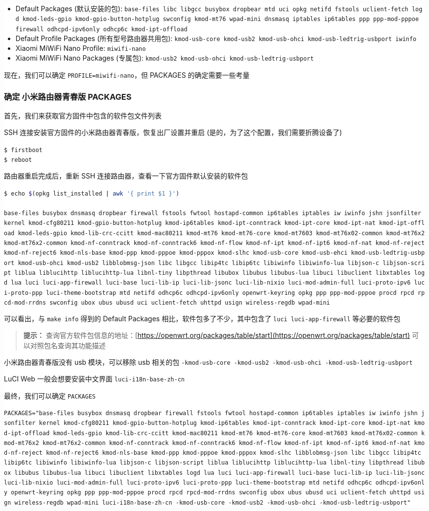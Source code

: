 * Default Packages (默认安装的包): `base-files libc libgcc busybox dropbear mtd uci opkg netifd fstools uclient-fetch logd kmod-leds-gpio kmod-gpio-button-hotplug swconfig kmod-mt76 wpad-mini dnsmasq iptables ip6tables ppp ppp-mod-pppoe firewall odhcpd-ipv6only odhcp6c kmod-ipt-offload`
* Default Profile Packages (所有型号路由器共用包): `kmod-usb-core kmod-usb2 kmod-usb-ohci kmod-usb-ledtrig-usbport iwinfo`
* Xiaomi MiWiFi Nano Profile: `miwifi-nano`
* Xiaomi MiWiFi Nano Packages (专属包): `kmod-usb2 kmod-usb-ohci kmod-usb-ledtrig-usbport`

现在，我们可以确定 `PROFILE=miwifi-nano`，但 PACKAGES 的确定需要一些考量

### 确定 小米路由器青春版 PACKAGES

首先，我们来获取官方固件中包含的软件包文件列表

SSH 连接安装官方固件的小米路由器青春版，恢复出厂设置并重启 (是的，为了这个配置，我们需要折腾设备了)

```bash
$ firstboot
$ reboot
```

路由器重启完成后，重新 SSH 连接路由器，查看一下官方固件默认安装的软件包

```bash
$ echo $(opkg list_installed | awk '{ print $1 }')

base-files busybox dnsmasq dropbear firewall fstools fwtool hostapd-common ip6tables iptables iw iwinfo jshn jsonfilter kernel kmod-cfg80211 kmod-gpio-button-hotplug kmod-ip6tables kmod-ipt-conntrack kmod-ipt-core kmod-ipt-nat kmod-ipt-offload kmod-leds-gpio kmod-lib-crc-ccitt kmod-mac80211 kmod-mt76 kmod-mt76-core kmod-mt7603 kmod-mt76x02-common kmod-mt76x2 kmod-mt76x2-common kmod-nf-conntrack kmod-nf-conntrack6 kmod-nf-flow kmod-nf-ipt kmod-nf-ipt6 kmod-nf-nat kmod-nf-reject kmod-nf-reject6 kmod-nls-base kmod-ppp kmod-pppoe kmod-pppox kmod-slhc kmod-usb-core kmod-usb-ehci kmod-usb-ledtrig-usbport kmod-usb-ohci kmod-usb2 libblobmsg-json libc libgcc libip4tc libip6tc libiwinfo libiwinfo-lua libjson-c libjson-script liblua liblucihttp liblucihttp-lua libnl-tiny libpthread libubox libubus libubus-lua libuci libuclient libxtables logd lua luci luci-app-firewall luci-base luci-lib-ip luci-lib-jsonc luci-lib-nixio luci-mod-admin-full luci-proto-ipv6 luci-proto-ppp luci-theme-bootstrap mtd netifd odhcp6c odhcpd-ipv6only openwrt-keyring opkg ppp ppp-mod-pppoe procd rpcd rpcd-mod-rrdns swconfig ubox ubus ubusd uci uclient-fetch uhttpd usign wireless-regdb wpad-mini
```

可以看出，与 `make info` 得到的 Default Packages 相比，软件包多了不少，其中包含了 `luci luci-app-firewall` 等必要的软件包

> **提示：** 查询官方软件包信息的地址：[https://openwrt.org/packages/table/start](https://openwrt.org/packages/table/start) 可以对照包名查询其功能描述

小米路由器青春版没有 usb 模块，可以移除 usb 相关的包 `-kmod-usb-core -kmod-usb2 -kmod-usb-ohci -kmod-usb-ledtrig-usbport`

LuCI Web 一般会想要安装中文界面 `luci-i18n-base-zh-cn`

最终，我们可以确定 `PACKAGES`

```
PACKAGES="base-files busybox dnsmasq dropbear firewall fstools fwtool hostapd-common ip6tables iptables iw iwinfo jshn jsonfilter kernel kmod-cfg80211 kmod-gpio-button-hotplug kmod-ip6tables kmod-ipt-conntrack kmod-ipt-core kmod-ipt-nat kmod-ipt-offload kmod-leds-gpio kmod-lib-crc-ccitt kmod-mac80211 kmod-mt76 kmod-mt76-core kmod-mt7603 kmod-mt76x02-common kmod-mt76x2 kmod-mt76x2-common kmod-nf-conntrack kmod-nf-conntrack6 kmod-nf-flow kmod-nf-ipt kmod-nf-ipt6 kmod-nf-nat kmod-nf-reject kmod-nf-reject6 kmod-nls-base kmod-ppp kmod-pppoe kmod-pppox kmod-slhc libblobmsg-json libc libgcc libip4tc libip6tc libiwinfo libiwinfo-lua libjson-c libjson-script liblua liblucihttp liblucihttp-lua libnl-tiny libpthread libubox libubus libubus-lua libuci libuclient libxtables logd lua luci luci-app-firewall luci-base luci-lib-ip luci-lib-jsonc luci-lib-nixio luci-mod-admin-full luci-proto-ipv6 luci-proto-ppp luci-theme-bootstrap mtd netifd odhcp6c odhcpd-ipv6only openwrt-keyring opkg ppp ppp-mod-pppoe procd rpcd rpcd-mod-rrdns swconfig ubox ubus ubusd uci uclient-fetch uhttpd usign wireless-regdb wpad-mini luci-i18n-base-zh-cn -kmod-usb-core -kmod-usb2 -kmod-usb-ohci -kmod-usb-ledtrig-usbport"
```
